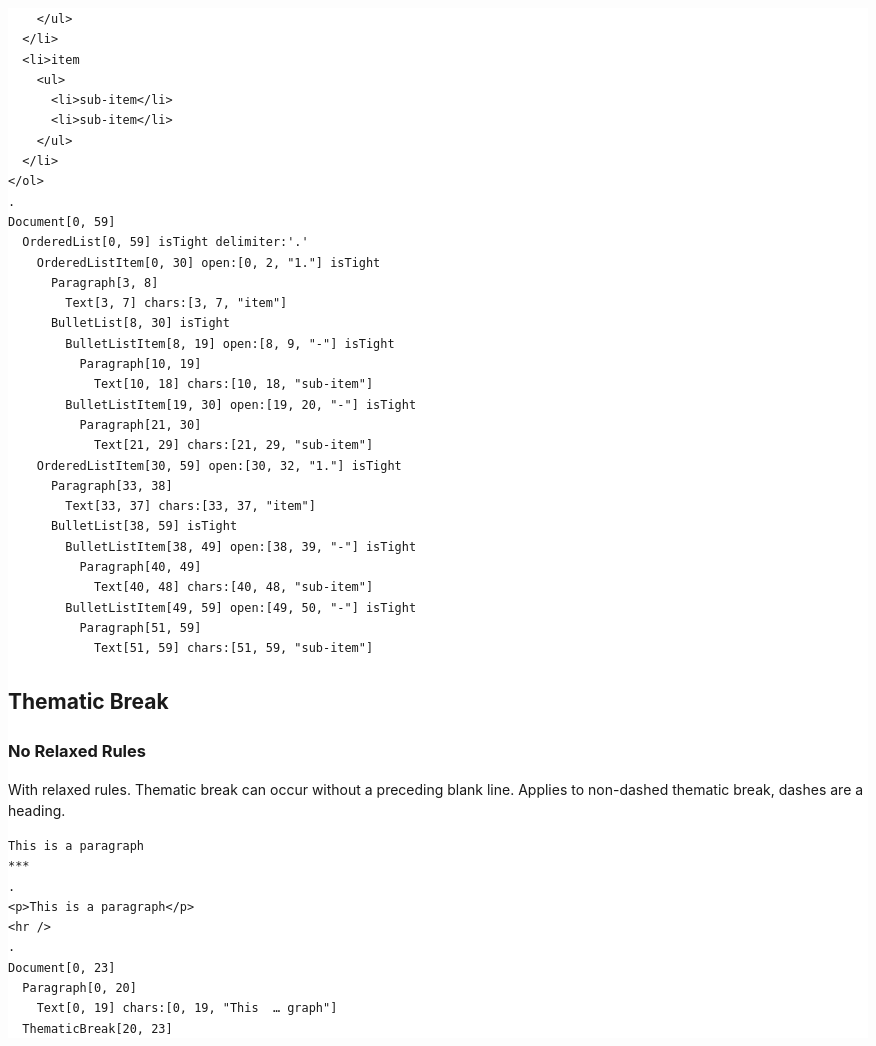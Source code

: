```````````````````````````````` example(List - Marker Options: 17) options(list-item-mismatch-to-subitem)
    </ul>
  </li>
  <li>item
    <ul>
      <li>sub-item</li>
      <li>sub-item</li>
    </ul>
  </li>
</ol>
.
Document[0, 59]
  OrderedList[0, 59] isTight delimiter:'.'
    OrderedListItem[0, 30] open:[0, 2, "1."] isTight
      Paragraph[3, 8]
        Text[3, 7] chars:[3, 7, "item"]
      BulletList[8, 30] isTight
        BulletListItem[8, 19] open:[8, 9, "-"] isTight
          Paragraph[10, 19]
            Text[10, 18] chars:[10, 18, "sub-item"]
        BulletListItem[19, 30] open:[19, 20, "-"] isTight
          Paragraph[21, 30]
            Text[21, 29] chars:[21, 29, "sub-item"]
    OrderedListItem[30, 59] open:[30, 32, "1."] isTight
      Paragraph[33, 38]
        Text[33, 37] chars:[33, 37, "item"]
      BulletList[38, 59] isTight
        BulletListItem[38, 49] open:[38, 39, "-"] isTight
          Paragraph[40, 49]
            Text[40, 48] chars:[40, 48, "sub-item"]
        BulletListItem[49, 59] open:[49, 50, "-"] isTight
          Paragraph[51, 59]
            Text[51, 59] chars:[51, 59, "sub-item"]
````````````````````````````````


## Thematic Break

### No Relaxed Rules

With relaxed rules. Thematic break can occur without a preceding blank line. Applies to
non-dashed thematic break, dashes are a heading.

```````````````````````````````` example Thematic Break - No Relaxed Rules: 1
This is a paragraph
***
.
<p>This is a paragraph</p>
<hr />
.
Document[0, 23]
  Paragraph[0, 20]
    Text[0, 19] chars:[0, 19, "This  … graph"]
  ThematicBreak[20, 23]
````````````````````````````````


[ref]: /url1
[ref]: /url2
[ref]: /url3
[ref]: /url1
[ref]: /url2
[ref]: /url3
 [ref]: /url1
  [ref]: /url1
   [ref]: /url1